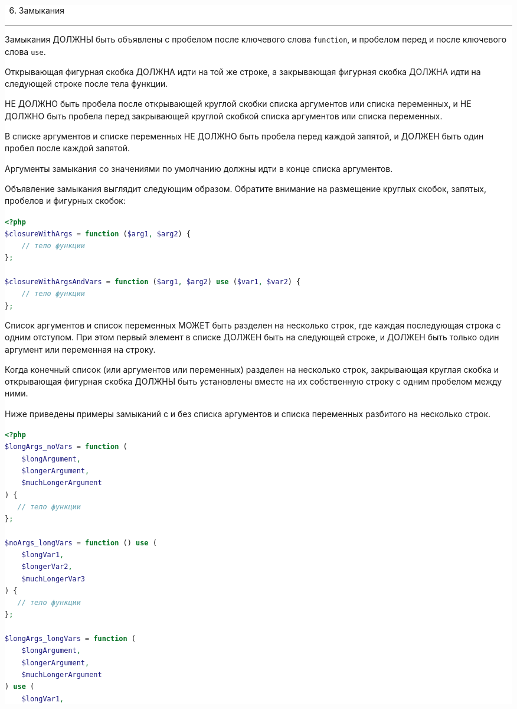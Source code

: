 6. Замыкания
------------

Замыкания ДОЛЖНЫ быть объявлены с пробелом после ключевого слова `function`,
и пробелом перед и после ключевого слова `use`.

Открывающая фигурная скобка ДОЛЖНА идти на той же строке, а закрывающая 
фигурная скобка ДОЛЖНА идти на следующей строке после тела функции.

НЕ ДОЛЖНО быть пробела после открывающей круглой скобки списка аргументов
или списка переменных, и НЕ ДОЛЖНО быть пробела перед закрывающей круглой 
скобкой списка аргументов или списка переменных.

В списке аргументов и списке переменных НЕ ДОЛЖНО быть пробела перед каждой 
запятой, и ДОЛЖЕН быть один пробел после каждой запятой.

Аргументы замыкания со значениями по умолчанию должны идти в конце списка
аргументов.

Объявление замыкания выглядит следующим образом. Обратите внимание на 
размещение круглых скобок, запятых, пробелов и фигурных скобок:

```php
<?php
$closureWithArgs = function ($arg1, $arg2) {
    // тело функции
};

$closureWithArgsAndVars = function ($arg1, $arg2) use ($var1, $var2) {
    // тело функции
};
```

Список аргументов и список переменных МОЖЕТ быть разделен на несколько строк, 
где каждая последующая строка с одним отступом. При этом первый элемент 
в списке ДОЛЖЕН быть на следующей строке, и ДОЛЖЕН быть только один аргумент 
или переменная на строку.

Когда конечный список (или аргументов или переменных) разделен на несколько 
строк, закрывающая круглая скобка и открывающая фигурная скобка ДОЛЖНЫ быть 
установлены вместе на их собственную строку с одним пробелом между ними.

Ниже приведены примеры замыканий с и без списка аргументов и списка
переменных разбитого на несколько строк.

```php
<?php
$longArgs_noVars = function (
    $longArgument,
    $longerArgument,
    $muchLongerArgument
) {
   // тело функции
};

$noArgs_longVars = function () use (
    $longVar1,
    $longerVar2,
    $muchLongerVar3
) {
   // тело функции
};

$longArgs_longVars = function (
    $longArgument,
    $longerArgument,
    $muchLongerArgument
) use (
    $longVar1,
```